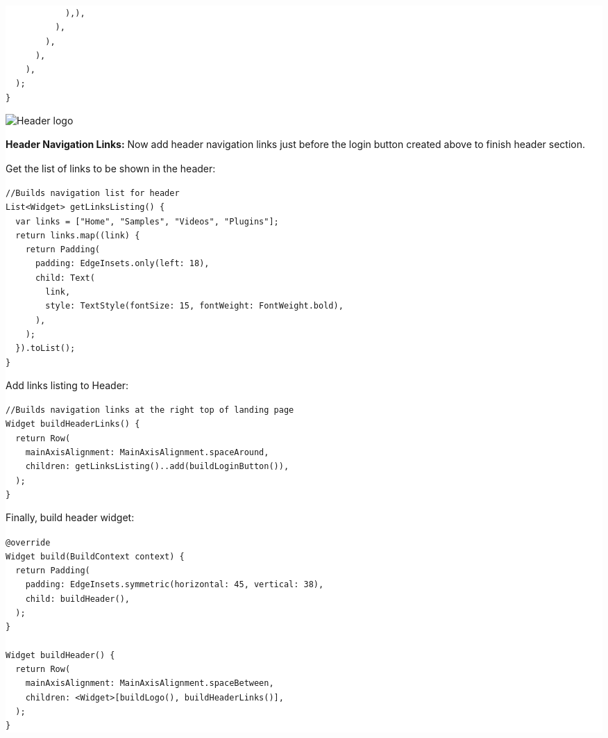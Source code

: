 ```
            ),),
          ),
        ),
      ),
    ),
  );
}
```
![Header logo]({attach}../../images/flutter/ftf_login.jpg)

**Header Navigation Links:**
Now add header navigation links just before the login button created above to finish header section.

Get the list of links to be shown in the header:
```
//Builds navigation list for header
List<Widget> getLinksListing() {
  var links = ["Home", "Samples", "Videos", "Plugins"];
  return links.map((link) {
    return Padding(
      padding: EdgeInsets.only(left: 18),
      child: Text(
        link,
        style: TextStyle(fontSize: 15, fontWeight: FontWeight.bold),
      ),
    );
  }).toList();
}
```

Add links listing to Header:
```
//Builds navigation links at the right top of landing page
Widget buildHeaderLinks() {
  return Row(
    mainAxisAlignment: MainAxisAlignment.spaceAround,
    children: getLinksListing()..add(buildLoginButton()),
  );
}
```

Finally, build header widget:
```
@override
Widget build(BuildContext context) {
  return Padding(
    padding: EdgeInsets.symmetric(horizontal: 45, vertical: 38),
    child: buildHeader(),
  );
}

Widget buildHeader() {
  return Row(
    mainAxisAlignment: MainAxisAlignment.spaceBetween,
    children: <Widget>[buildLogo(), buildHeaderLinks()],
  );
}
```
